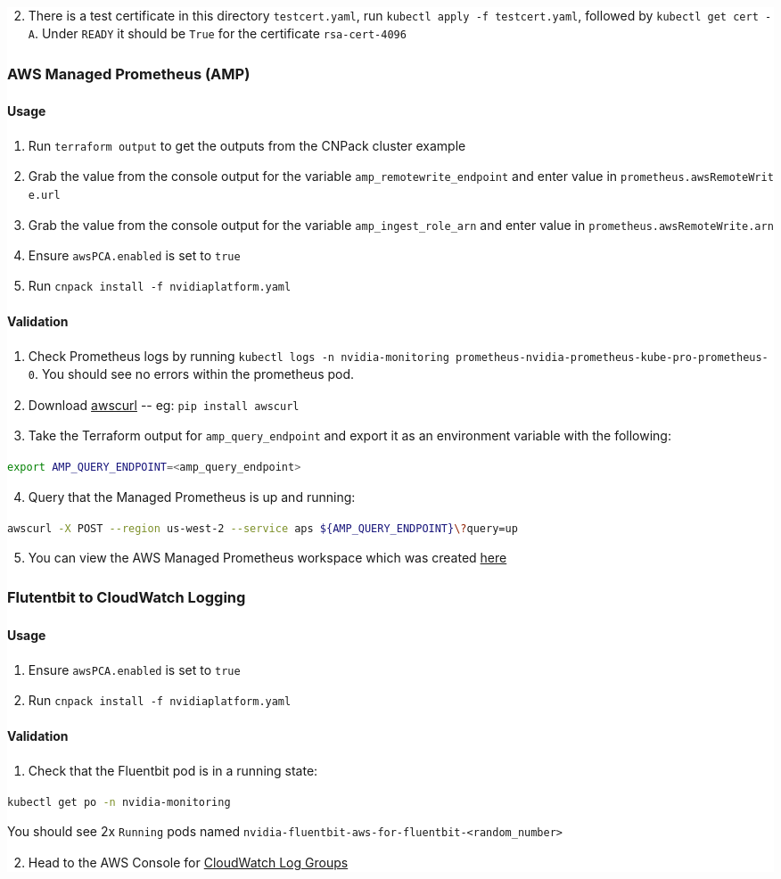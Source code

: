 2. There is a test certificate in this directory `testcert.yaml`, run `kubectl apply -f testcert.yaml`, followed by `kubectl get cert -A`. Under `READY` it should be `True` for the certificate `rsa-cert-4096`


### AWS Managed Prometheus (AMP)

#### Usage
1. Run `terraform output` to get the outputs from the CNPack cluster example

2. Grab the value from the console output for the variable `amp_remotewrite_endpoint` and enter value in `prometheus.awsRemoteWrite.url`

3. Grab the value from the console output for the variable `amp_ingest_role_arn` and enter value in `prometheus.awsRemoteWrite.arn`

4. Ensure `awsPCA.enabled` is set to `true`

5. Run `cnpack install -f nvidiaplatform.yaml`

#### Validation
1. Check Prometheus logs by running `kubectl logs -n nvidia-monitoring prometheus-nvidia-prometheus-kube-pro-prometheus-0`. You should see no errors within the prometheus pod.

2. Download [awscurl](https://github.com/okigan/awscurl) -- eg: `pip install awscurl`

3. Take the Terraform output for `amp_query_endpoint` and export it as an environment variable with the following:
```bash
export AMP_QUERY_ENDPOINT=<amp_query_endpoint>
```
4. Query that the Managed Prometheus is up and running:
```bash
awscurl -X POST --region us-west-2 --service aps ${AMP_QUERY_ENDPOINT}\?query=up  
```

5. You can view the AWS Managed Prometheus workspace which was created [here](https://us-west-2.console.aws.amazon.com/prometheus/home?region=us-west-2#/workspaces) 

### Flutentbit to CloudWatch Logging

#### Usage

1. Ensure `awsPCA.enabled` is set to `true`

2. Run `cnpack install -f nvidiaplatform.yaml`

#### Validation

1. Check that the Fluentbit pod is in a running state:
```bash
kubectl get po -n nvidia-monitoring
```
You should see 2x `Running` pods named `nvidia-fluentbit-aws-for-fluentbit-<random_number>`

2. Head to the AWS Console for [CloudWatch Log Groups](https://us-west-2.console.aws.amazon.com/cloudwatch/home?region=us-west-2#logsV2:log-groups)
